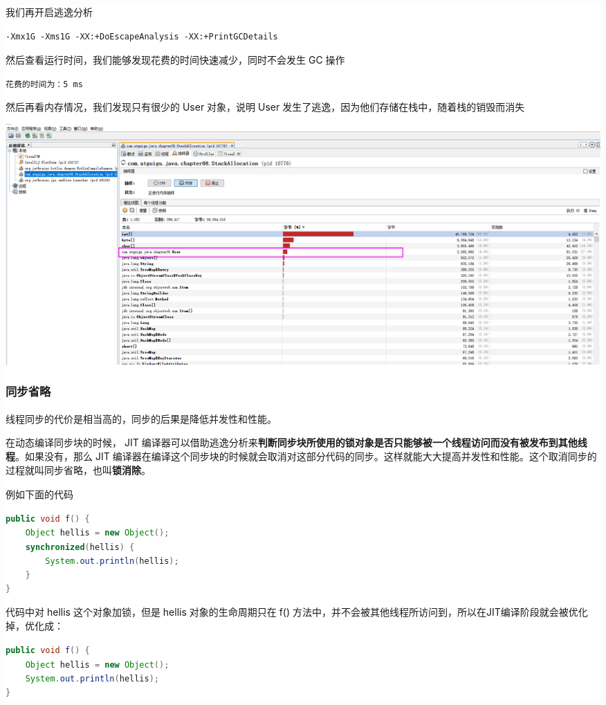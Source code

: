 

我们再开启逃逸分析

```
-Xmx1G -Xms1G -XX:+DoEscapeAnalysis -XX:+PrintGCDetails
```

然后查看运行时间，我们能够发现花费的时间快速减少，同时不会发生 GC 操作

```
花费的时间为：5 ms
```

然后再看内存情况，我们发现只有很少的 User 对象，说明 User 发生了逃逸，因为他们存储在栈中，随着栈的销毁而消失

![image-20200707203441718](images/image-20200707203441718.png)

### 同步省略

线程同步的代价是相当高的，同步的后果是降低并发性和性能。

在动态编译同步块的时候， JIT 编译器可以借助逃逸分析来**判断同步块所使用的锁对象是否只能够被一个线程访问而没有被发布到其他线程**。如果没有，那么 JIT 编译器在编译这个同步块的时候就会取消对这部分代码的同步。这样就能大大提高并发性和性能。这个取消同步的过程就叫同步省略，也叫**锁消除**。

例如下面的代码

```java
public void f() {
    Object hellis = new Object();
    synchronized(hellis) {
        System.out.println(hellis);
    }
}
```

代码中对 hellis 这个对象加锁，但是 hellis 对象的生命周期只在 f() 方法中，并不会被其他线程所访问到，所以在JIT编译阶段就会被优化掉，优化成：

```java
public void f() {
    Object hellis = new Object();
	System.out.println(hellis);
}
```
